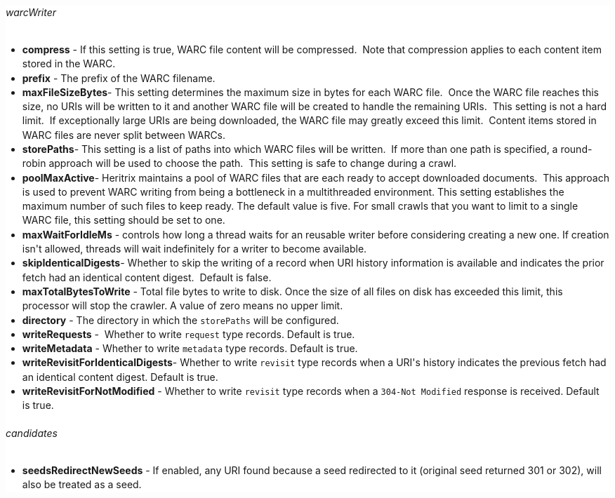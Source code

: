 ###### warcWriter

-   **compress** - If this setting is true, WARC file content will be
    compressed.  Note that compression applies to each content item
    stored in the WARC.
-   **prefix** - The prefix of the WARC filename.
-   **maxFileSizeBytes**- This setting determines the maximum size in
    bytes for each WARC file.  Once the WARC file reaches this size, no
    URIs will be written to it and another WARC file will be created to
    handle the remaining URIs.  This setting is not a hard limit.  If
    exceptionally large URIs are being downloaded, the WARC file may
    greatly exceed this limit.  Content items stored in WARC files are
    never split between WARCs.
-   **storePaths**- This setting is a list of paths into which WARC
    files will be written.  If more than one path is specified, a
    round-robin approach will be used to choose the path.  This setting
    is safe to change during a crawl.
-   **poolMaxActive**- Heritrix maintains a pool of WARC files that are
    each ready to accept downloaded documents.  This approach is used to
    prevent WARC writing from being a bottleneck in a multithreaded
    environment. This setting establishes the maximum number of such
    files to keep ready. The default value is five. For small crawls
    that you want to limit to a single WARC file, this setting should be
    set to one.
-   **maxWaitForIdleMs** - controls how long a thread waits for an
    reusable writer before considering creating a new one. If creation
    isn't allowed, threads will wait indefinitely for a writer to become
    available.
-   **skipIdenticalDigests**- Whether to skip the writing of a record
    when URI history information is available and indicates the prior
    fetch had an identical content digest.  Default is false.
-   **maxTotalBytesToWrite** - Total file bytes to write to disk. Once
    the size of all files on disk has exceeded this limit, this
    processor will stop the crawler. A value of zero means no upper
    limit.
-   **directory** - The directory in which the `storePaths` will be
    configured.
-   **writeRequests** -  Whether to write `request` type records.
    Default is true.
-   **writeMetadata** - Whether to write `metadata` type records.
    Default is true.
-   **writeRevisitForIdenticalDigests**- Whether to write `revisit` type
    records when a URI's history indicates the previous fetch had an
    identical content digest. Default is true.
-   **writeRevisitForNotModified** - Whether to write `revisit` type
    records when a `304-Not Modified` response is received. Default is
    true.

###### candidates

-   **seedsRedirectNewSeeds** - If enabled, any URI found because a seed
    redirected to it (original seed returned 301 or 302), will also be
    treated as a seed.
